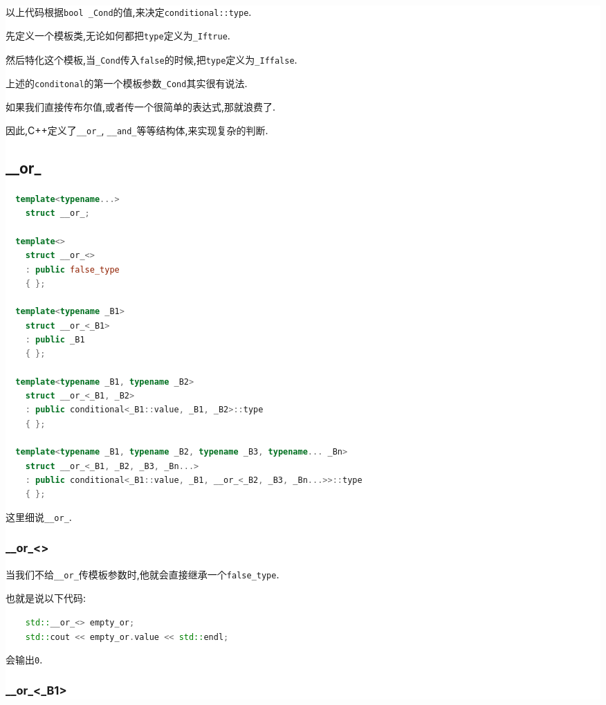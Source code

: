 以上代码根据`bool _Cond`的值,来决定`conditional::type`.

先定义一个模板类,无论如何都把`type`定义为`_Iftrue`.

然后特化这个模板,当`_Cond`传入`false`的时候,把`type`定义为`_Iffalse`.



上述的`conditonal`的第一个模板参数`_Cond`其实很有说法.

如果我们直接传布尔值,或者传一个很简单的表达式,那就浪费了.

因此,C++定义了`__or_`, `__and_`等等结构体,来实现复杂的判断.

## \_\_or\_

```cpp
  template<typename...>
    struct __or_;

  template<>
    struct __or_<>
    : public false_type
    { };

  template<typename _B1>
    struct __or_<_B1>
    : public _B1
    { };

  template<typename _B1, typename _B2>
    struct __or_<_B1, _B2>
    : public conditional<_B1::value, _B1, _B2>::type
    { };

  template<typename _B1, typename _B2, typename _B3, typename... _Bn>
    struct __or_<_B1, _B2, _B3, _Bn...>
    : public conditional<_B1::value, _B1, __or_<_B2, _B3, _Bn...>>::type
    { };
```
这里细说`__or_`.

### \_\_or\_<\>

当我们不给`__or_`传模板参数时,他就会直接继承一个`false_type`.

也就是说以下代码:

```cpp
    std::__or_<> empty_or;
    std::cout << empty_or.value << std::endl;
```

会输出`0`.

### \_\_or\_<\_B1\>
